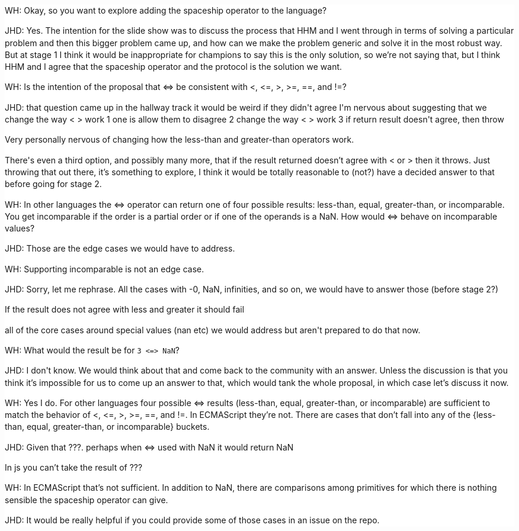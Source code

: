 WH: Okay, so you want to explore adding the spaceship operator to the language?

JHD: Yes. The intention for the slide show was to discuss the process that HHM and I went through in terms of solving a particular problem and then this bigger problem came up, and how can we make the problem generic and solve it in the most robust way. But at stage 1 I think it would be inappropriate for champions to say this is the only solution, so we’re not saying that, but I think HHM and I agree that the spaceship operator and the protocol is the solution we want.

WH: Is the intention of the proposal that <=> be consistent with <, <=, >, >=, ==, and !=?

JHD: that question came up in the hallway track
it would be weird if they didn't agree
I'm nervous about suggesting that we change the way < > work
1 one is allow them to disagree
2 change the way < > work
3 if  return result doesn't agree, then throw

Very personally nervous of changing how the less-than and greater-than operators work.

There's even a third option, and possibly many more, that if the result returned doesn’t agree with < or > then it throws. Just throwing that out there, it’s something to explore, I think it would be totally reasonable to (not?) have a decided answer to that before going for stage 2.

WH: In other languages the <=> operator can return one of four possible results: less-than, equal, greater-than, or incomparable. You get incomparable if the order is a partial order or if one of the operands is a NaN. How would <=> behave on incomparable values?

JHD: Those are the edge cases we would have to address.

WH: Supporting incomparable is not an edge case.

JHD: Sorry, let me rephrase. All the cases with -0, NaN, infinities, and so on, we would have to answer those (before stage 2?)


If the result does not agree with less and greater it  should fail

all of the core cases around special values (nan etc) we would address but aren't prepared to do that now.

WH: What would the result be for `3 <=> NaN`?

JHD: I don't know. We would think about that and come back to the community with an answer.  Unless the discussion is that you think it’s impossible for us to come up an answer to that, which would tank the whole proposal, in which case let’s discuss it now.

WH: Yes I do. For other languages four possible <=> results (less-than, equal, greater-than, or incomparable) are sufficient to match the behavior of <, <=, >, >=, ==, and !=. In ECMAScript they’re not. There are cases that don’t fall into any of the {less-than, equal, greater-than, or incomparable} buckets.

JHD: Given that ???. perhaps when <=> used with NaN it would return NaN

In js you can’t take the result of ??? 

WH: In ECMAScript that’s not sufficient. In addition to NaN, there are comparisons among primitives for which there is nothing sensible the spaceship operator can give.

JHD: It would be really helpful if you could provide some of those cases in an issue on the repo.
